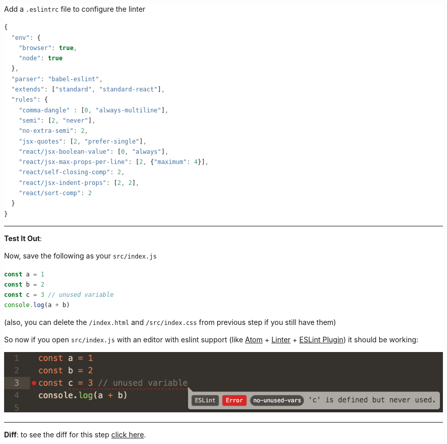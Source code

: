 Add a `.eslintrc` file to configure the linter

```js
{ 
  "env": { 
    "browser": true, 
    "node": true 
  }, 
  "parser": "babel-eslint", 
  "extends": ["standard", "standard-react"], 
  "rules": { 
    "comma-dangle" : [0, "always-multiline"], 
    "semi": [2, "never"], 
    "no-extra-semi": 2, 
    "jsx-quotes": [2, "prefer-single"], 
    "react/jsx-boolean-value": [0, "always"], 
    "react/jsx-max-props-per-line": [2, {"maximum": 4}],
    "react/self-closing-comp": 2, 
    "react/jsx-indent-props": [2, 2], 
    "react/sort-comp": 2 
  }
}
```

---

**Test It Out**:

Now, save the following as your `src/index.js`

```js
const a = 1
const b = 2
const c = 3 // unused variable
console.log(a + b)
```

\(also, you can delete the `/index.html` and `/src/index.css` from previous step if you still have them\)

So now if you open `src/index.js` with an editor with eslint support \(like [Atom](https://atom.io) + [Linter](https://atom.io/packages/linter) + [ESLint Plugin](https://atom.io/packages/linter-eslint)\) it should be working:

![](/assets/eslint.png)

---

**Diff**: to see the diff for this step [click here](https://github.com/cazala/universal-app/commit/fe166a55dd76b1b70310587c6ca7f26deaf5e2da).
